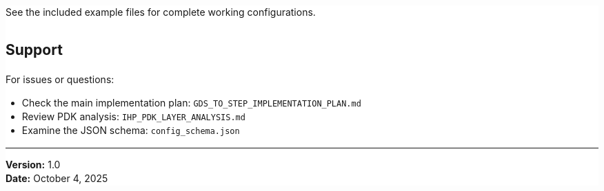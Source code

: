 See the included example files for complete working configurations.

## Support

For issues or questions:
- Check the main implementation plan: `GDS_TO_STEP_IMPLEMENTATION_PLAN.md`
- Review PDK analysis: `IHP_PDK_LAYER_ANALYSIS.md`
- Examine the JSON schema: `config_schema.json`

---

**Version:** 1.0  
**Date:** October 4, 2025
